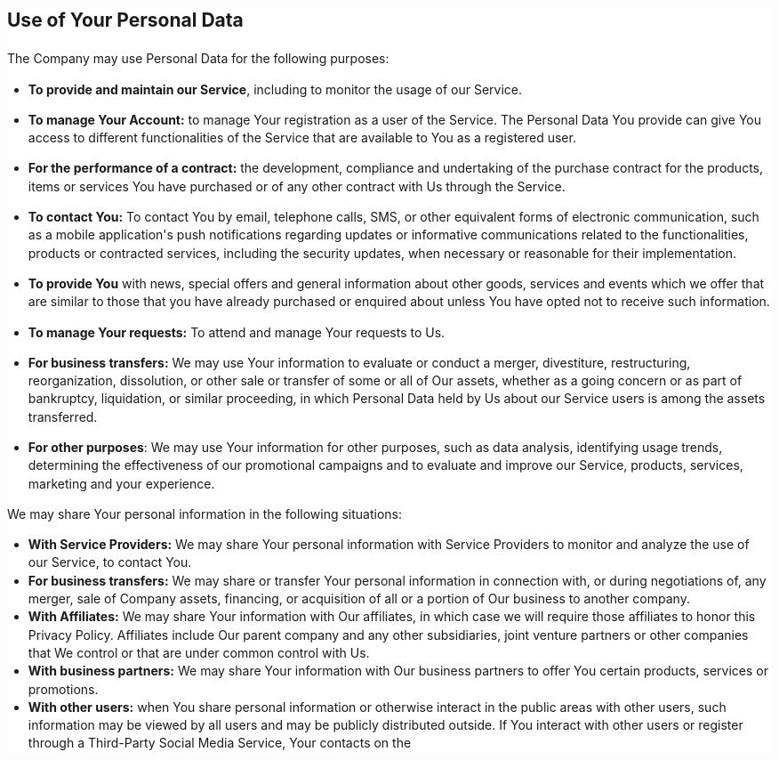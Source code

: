 ## Use of Your Personal Data

The Company may use Personal Data for the following purposes:

- **To provide and maintain our Service**, including to monitor the
  usage of our Service.

- **To manage Your Account:** to manage Your registration as a user of
  the Service. The Personal Data You provide can give You access to
  different functionalities of the Service that are available to You
  as a registered user.

- **For the performance of a contract:** the development, compliance
  and undertaking of the purchase contract for the products, items or
  services You have purchased or of any other contract with Us through
  the Service.

- **To contact You:** To contact You by email, telephone calls, SMS,
  or other equivalent forms of electronic communication, such as a
  mobile application's push notifications regarding updates or
  informative communications related to the functionalities, products
  or contracted services, including the security updates, when
  necessary or reasonable for their implementation.

- **To provide You** with news, special offers and general information
  about other goods, services and events which we offer that are
  similar to those that you have already purchased or enquired about
  unless You have opted not to receive such information.

- **To manage Your requests:** To attend and manage Your requests to
  Us.

- **For business transfers:** We may use Your information to evaluate
  or conduct a merger, divestiture, restructuring, reorganization,
  dissolution, or other sale or transfer of some or all of Our assets,
  whether as a going concern or as part of bankruptcy, liquidation, or
  similar proceeding, in which Personal Data held by Us about our
  Service users is among the assets transferred.

- **For other purposes**: We may use Your information for other
  purposes, such as data analysis, identifying usage trends,
  determining the effectiveness of our promotional campaigns and to
  evaluate and improve our Service, products, services, marketing and
  your experience.

We may share Your personal information in the following situations:

- **With Service Providers:** We may share Your personal information
  with Service Providers to monitor and analyze the use of our
  Service, to contact You.
- **For business transfers:** We may share or transfer Your personal
  information in connection with, or during negotiations of, any
  merger, sale of Company assets, financing, or acquisition of all or
  a portion of Our business to another company.
- **With Affiliates:** We may share Your information with Our
  affiliates, in which case we will require those affiliates to honor
  this Privacy Policy. Affiliates include Our parent company and any
  other subsidiaries, joint venture partners or other companies that
  We control or that are under common control with Us.
- **With business partners:** We may share Your information with Our
  business partners to offer You certain products, services or
  promotions.
- **With other users:** when You share personal information or
  otherwise interact in the public areas with other users, such
  information may be viewed by all users and may be publicly
  distributed outside. If You interact with other users or register
  through a Third-Party Social Media Service, Your contacts on the
